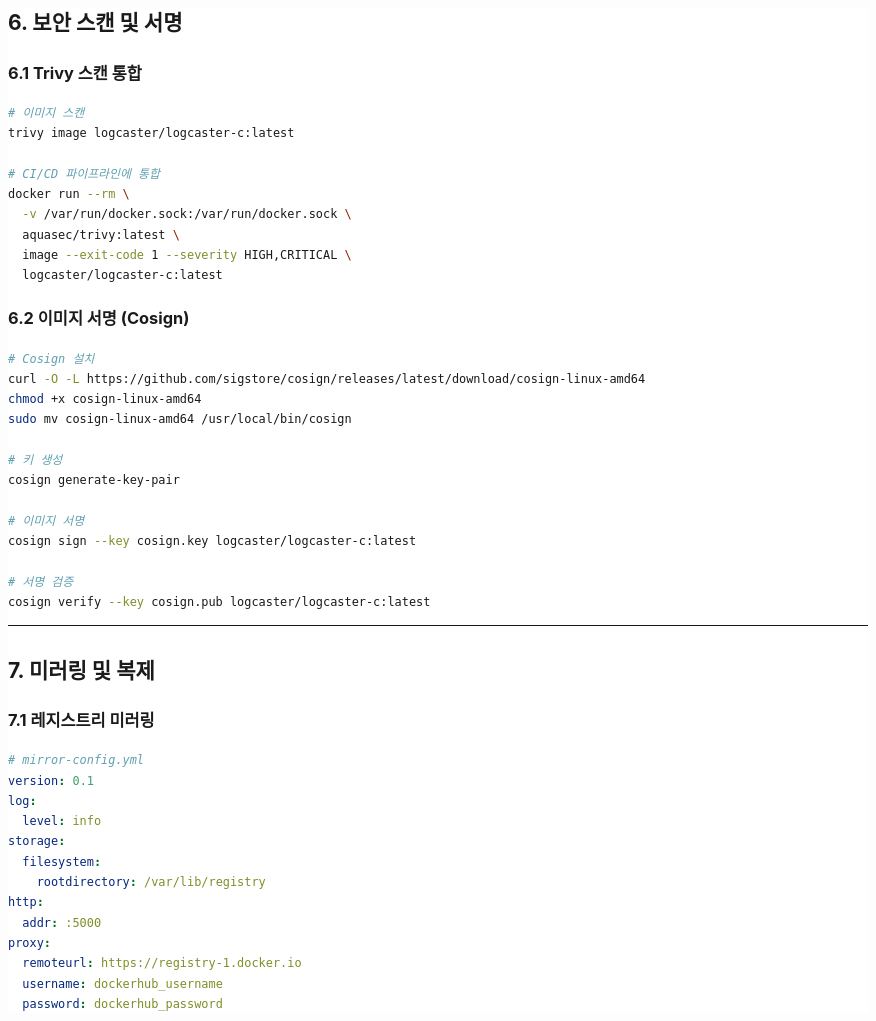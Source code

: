
## 6. 보안 스캔 및 서명

### 6.1 Trivy 스캔 통합

```bash
# 이미지 스캔
trivy image logcaster/logcaster-c:latest

# CI/CD 파이프라인에 통합
docker run --rm \
  -v /var/run/docker.sock:/var/run/docker.sock \
  aquasec/trivy:latest \
  image --exit-code 1 --severity HIGH,CRITICAL \
  logcaster/logcaster-c:latest
```

### 6.2 이미지 서명 (Cosign)

```bash
# Cosign 설치
curl -O -L https://github.com/sigstore/cosign/releases/latest/download/cosign-linux-amd64
chmod +x cosign-linux-amd64
sudo mv cosign-linux-amd64 /usr/local/bin/cosign

# 키 생성
cosign generate-key-pair

# 이미지 서명
cosign sign --key cosign.key logcaster/logcaster-c:latest

# 서명 검증
cosign verify --key cosign.pub logcaster/logcaster-c:latest
```

---

## 7. 미러링 및 복제

### 7.1 레지스트리 미러링

```yaml
# mirror-config.yml
version: 0.1
log:
  level: info
storage:
  filesystem:
    rootdirectory: /var/lib/registry
http:
  addr: :5000
proxy:
  remoteurl: https://registry-1.docker.io
  username: dockerhub_username
  password: dockerhub_password
```

